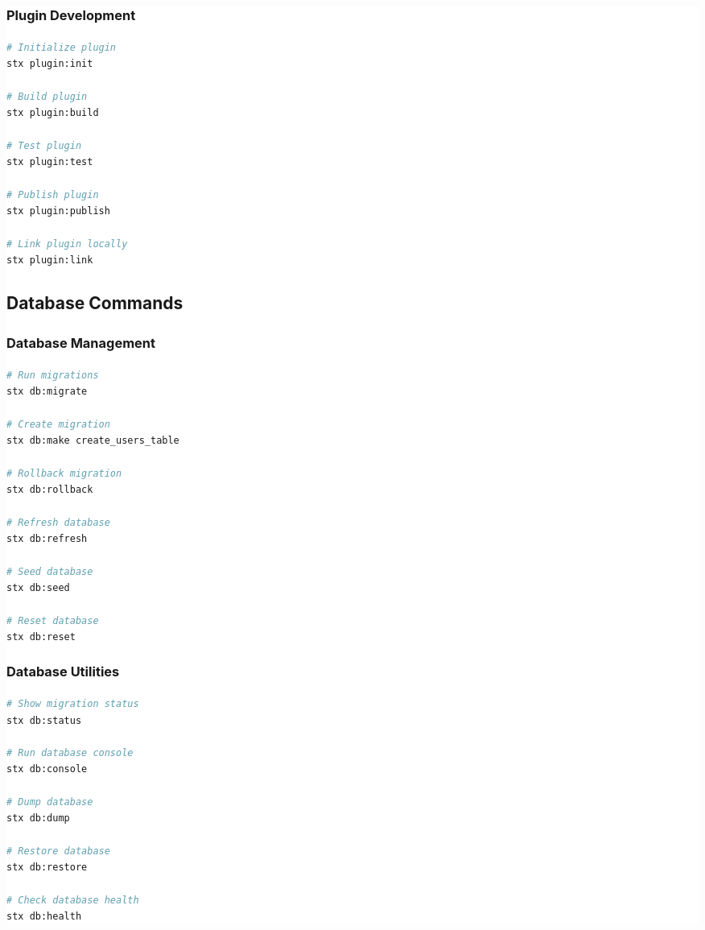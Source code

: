### Plugin Development

```bash
# Initialize plugin
stx plugin:init

# Build plugin
stx plugin:build

# Test plugin
stx plugin:test

# Publish plugin
stx plugin:publish

# Link plugin locally
stx plugin:link
```

## Database Commands

### Database Management

```bash
# Run migrations
stx db:migrate

# Create migration
stx db:make create_users_table

# Rollback migration
stx db:rollback

# Refresh database
stx db:refresh

# Seed database
stx db:seed

# Reset database
stx db:reset
```

### Database Utilities

```bash
# Show migration status
stx db:status

# Run database console
stx db:console

# Dump database
stx db:dump

# Restore database
stx db:restore

# Check database health
stx db:health
```
